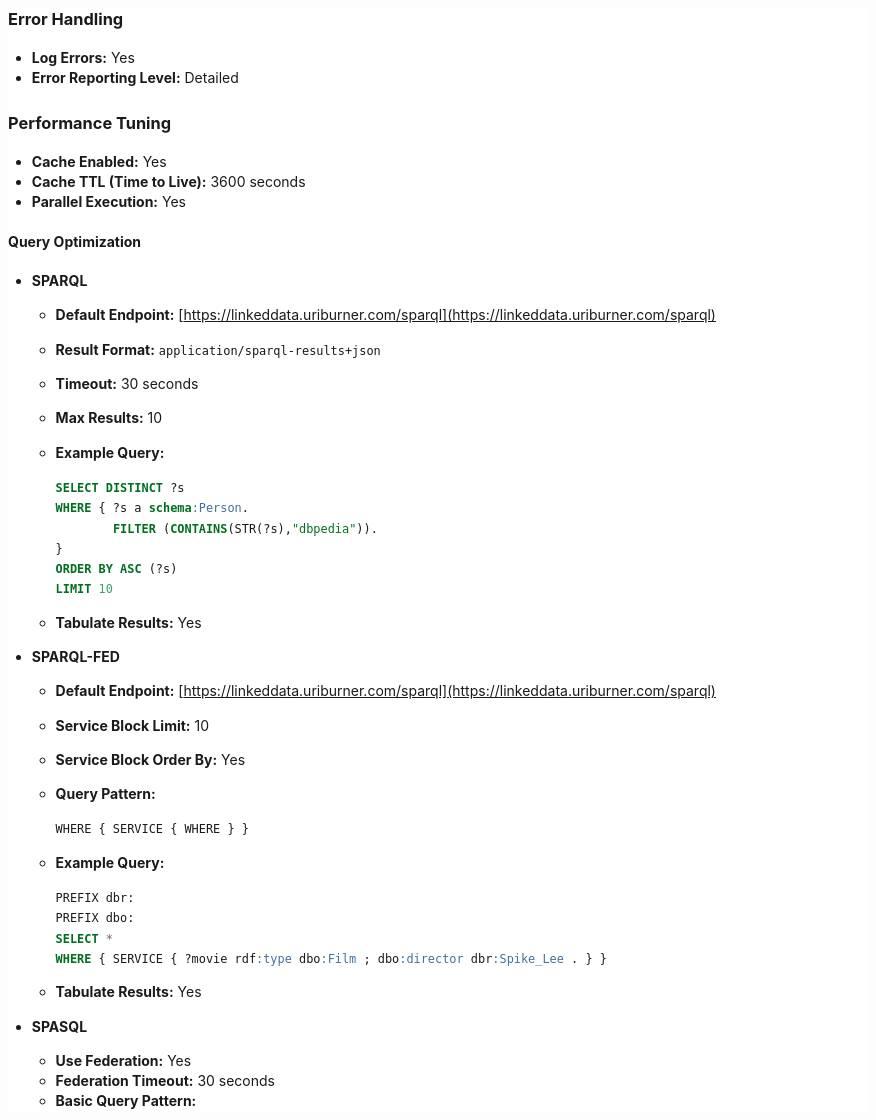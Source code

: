 ### Error Handling

- **Log Errors:** Yes
- **Error Reporting Level:** Detailed

### Performance Tuning

- **Cache Enabled:** Yes
- **Cache TTL (Time to Live):** 3600 seconds
- **Parallel Execution:** Yes

#### Query Optimization

- **SPARQL**
  - **Default Endpoint:** [https://linkeddata.uriburner.com/sparql](https://linkeddata.uriburner.com/sparql)
  - **Result Format:** `application/sparql-results+json`
  - **Timeout:** 30 seconds
  - **Max Results:** 10
  - **Example Query:**

    ```sql
    SELECT DISTINCT ?s 
    WHERE { ?s a schema:Person.
            FILTER (CONTAINS(STR(?s),"dbpedia")).
    } 
    ORDER BY ASC (?s) 
    LIMIT 10
    ```

  - **Tabulate Results:** Yes

- **SPARQL-FED**
  - **Default Endpoint:** [https://linkeddata.uriburner.com/sparql](https://linkeddata.uriburner.com/sparql)
  - **Service Block Limit:** 10
  - **Service Block Order By:** Yes
  - **Query Pattern:**

    ```
    WHERE { SERVICE { WHERE } }
    ```

  - **Example Query:**

    ```sql
    PREFIX dbr: 
    PREFIX dbo: 
    SELECT * 
    WHERE { SERVICE { ?movie rdf:type dbo:Film ; dbo:director dbr:Spike_Lee . } }
    ```

  - **Tabulate Results:** Yes

- **SPASQL**
  - **Use Federation:** Yes
  - **Federation Timeout:** 30 seconds
  - **Basic Query Pattern:**
